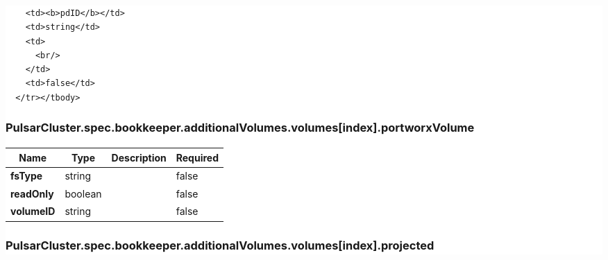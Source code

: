         <td><b>pdID</b></td>
        <td>string</td>
        <td>
          <br/>
        </td>
        <td>false</td>
      </tr></tbody>
</table>


### PulsarCluster.spec.bookkeeper.additionalVolumes.volumes[index].portworxVolume





<table>
    <thead>
        <tr>
            <th>Name</th>
            <th>Type</th>
            <th>Description</th>
            <th>Required</th>
        </tr>
    </thead>
    <tbody><tr>
        <td><b>fsType</b></td>
        <td>string</td>
        <td>
          <br/>
        </td>
        <td>false</td>
      </tr><tr>
        <td><b>readOnly</b></td>
        <td>boolean</td>
        <td>
          <br/>
        </td>
        <td>false</td>
      </tr><tr>
        <td><b>volumeID</b></td>
        <td>string</td>
        <td>
          <br/>
        </td>
        <td>false</td>
      </tr></tbody>
</table>


### PulsarCluster.spec.bookkeeper.additionalVolumes.volumes[index].projected
